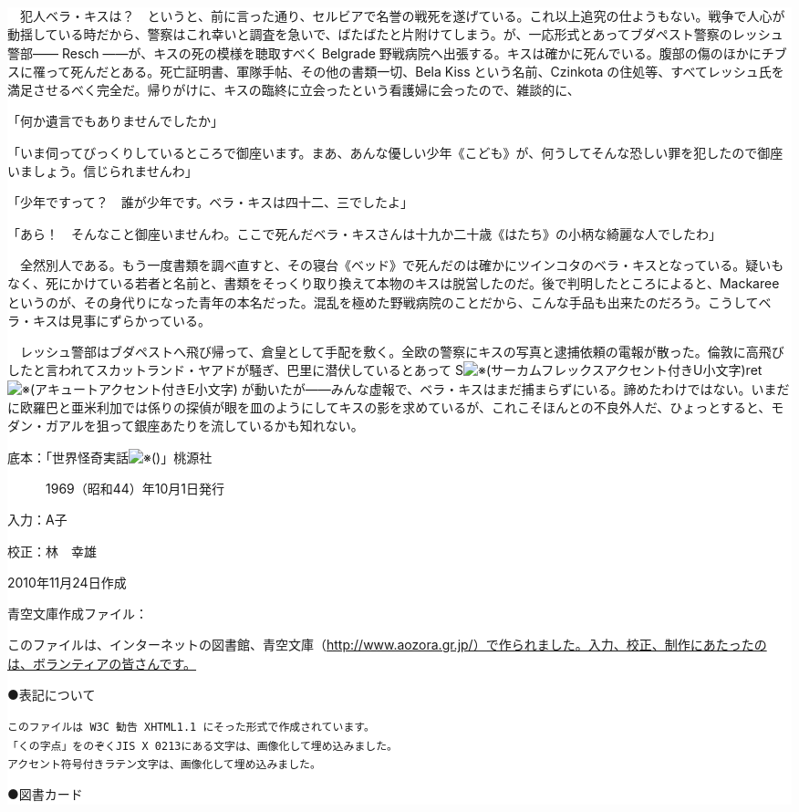 　犯人ベラ・キスは？　というと、前に言った通り、セルビアで名誉の戦死を遂げている。これ以上追究の仕ようもない。戦争で人心が動揺している時だから、警察はこれ幸いと調査を急いで、ばたばたと片附けてしまう。が、一応形式とあってブダペスト警察のレッシュ警部―― Resch ――が、キスの死の模様を聴取すべく Belgrade 野戦病院へ出張する。キスは確かに死んでいる。腹部の傷のほかにチブスに罹って死んだとある。死亡証明書、軍隊手帖、その他の書類一切、Bela Kiss という名前、Czinkota の住処等、すべてレッシュ氏を満足させるべく完全だ。帰りがけに、キスの臨終に立会ったという看護婦に会ったので、雑談的に、

「何か遺言でもありませんでしたか」

「いま伺ってびっくりしているところで御座います。まあ、あんな優しい少年《こども》が、何うしてそんな恐しい罪を犯したので御座いましょう。信じられませんわ」

「少年ですって？　誰が少年です。ベラ・キスは四十二、三でしたよ」

「あら！　そんなこと御座いませんわ。ここで死んだベラ・キスさんは十九か二十歳《はたち》の小柄な綺麗な人でしたわ」

　全然別人である。もう一度書類を調べ直すと、その寝台《ベッド》で死んだのは確かにツインコタのベラ・キスとなっている。疑いもなく、死にかけている若者と名前と、書類をそっくり取り換えて本物のキスは脱営したのだ。後で判明したところによると、Mackaree というのが、その身代りになった青年の本名だった。混乱を極めた野戦病院のことだから、こんな手品も出来たのだろう。こうしてベラ・キスは見事にずらかっている。

　レッシュ警部はブダペストへ飛び帰って、倉皇として手配を敷く。全欧の警察にキスの写真と逮捕依頼の電報が散った。倫敦に高飛びしたと言われてスカットランド・ヤアドが騒ぎ、巴里に潜伏しているとあって S![※(サーカムフレックスアクセント付きU小文字)](https://www.aozora.gr.jp/cards/000304/files/../../../gaiji/1-09/1-09-80.png)ret![※(アキュートアクセント付きE小文字)](https://www.aozora.gr.jp/cards/000304/files/../../../gaiji/1-09/1-09-63.png) が動いたが――みんな虚報で、ベラ・キスはまだ捕まらずにいる。諦めたわけではない。いまだに欧羅巴と亜米利加では係りの探偵が眼を皿のようにしてキスの影を求めているが、これこそほんとの不良外人だ、ひょっとすると、モダン・ガアルを狙って銀座あたりを流しているかも知れない。













底本：「世界怪奇実話![※()](https://www.aozora.gr.jp/cards/000304/files/../../../gaiji/1-13/1-13-21.png)」桃源社

　　　1969（昭和44）年10月1日発行

入力：A子

校正：林　幸雄

2010年11月24日作成

青空文庫作成ファイル：

このファイルは、インターネットの図書館、青空文庫（http://www.aozora.gr.jp/）で作られました。入力、校正、制作にあたったのは、ボランティアの皆さんです。











●表記について


	このファイルは W3C 勧告 XHTML1.1 にそった形式で作成されています。
	「くの字点」をのぞくJIS X 0213にある文字は、画像化して埋め込みました。
	アクセント符号付きラテン文字は、画像化して埋め込みました。







●図書カード